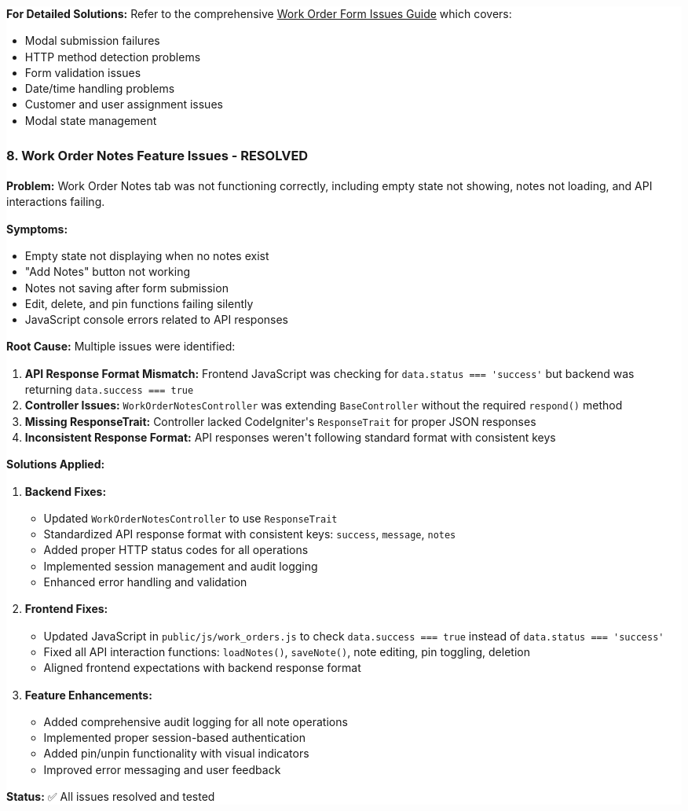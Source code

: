 **For Detailed Solutions:** Refer to the comprehensive [Work Order Form Issues Guide](./Work%20Order%20Management/WORK_ORDER_FORM_ISSUES.md) which covers:
- Modal submission failures
- HTTP method detection problems
- Form validation issues
- Date/time handling problems
- Customer and user assignment issues
- Modal state management

### 8. Work Order Notes Feature Issues - RESOLVED

**Problem:** Work Order Notes tab was not functioning correctly, including empty state not showing, notes not loading, and API interactions failing.

**Symptoms:**
- Empty state not displaying when no notes exist
- "Add Notes" button not working
- Notes not saving after form submission
- Edit, delete, and pin functions failing silently
- JavaScript console errors related to API responses

**Root Cause:** Multiple issues were identified:
1. **API Response Format Mismatch:** Frontend JavaScript was checking for `data.status === 'success'` but backend was returning `data.success === true`
2. **Controller Issues:** `WorkOrderNotesController` was extending `BaseController` without the required `respond()` method
3. **Missing ResponseTrait:** Controller lacked CodeIgniter's `ResponseTrait` for proper JSON responses
4. **Inconsistent Response Format:** API responses weren't following standard format with consistent keys

**Solutions Applied:**

1. **Backend Fixes:**
   - Updated `WorkOrderNotesController` to use `ResponseTrait`
   - Standardized API response format with consistent keys: `success`, `message`, `notes`
   - Added proper HTTP status codes for all operations
   - Implemented session management and audit logging
   - Enhanced error handling and validation

2. **Frontend Fixes:**
   - Updated JavaScript in `public/js/work_orders.js` to check `data.success === true` instead of `data.status === 'success'`
   - Fixed all API interaction functions: `loadNotes()`, `saveNote()`, note editing, pin toggling, deletion
   - Aligned frontend expectations with backend response format

3. **Feature Enhancements:**
   - Added comprehensive audit logging for all note operations
   - Implemented proper session-based authentication
   - Added pin/unpin functionality with visual indicators
   - Improved error messaging and user feedback

**Status:** ✅ All issues resolved and tested
